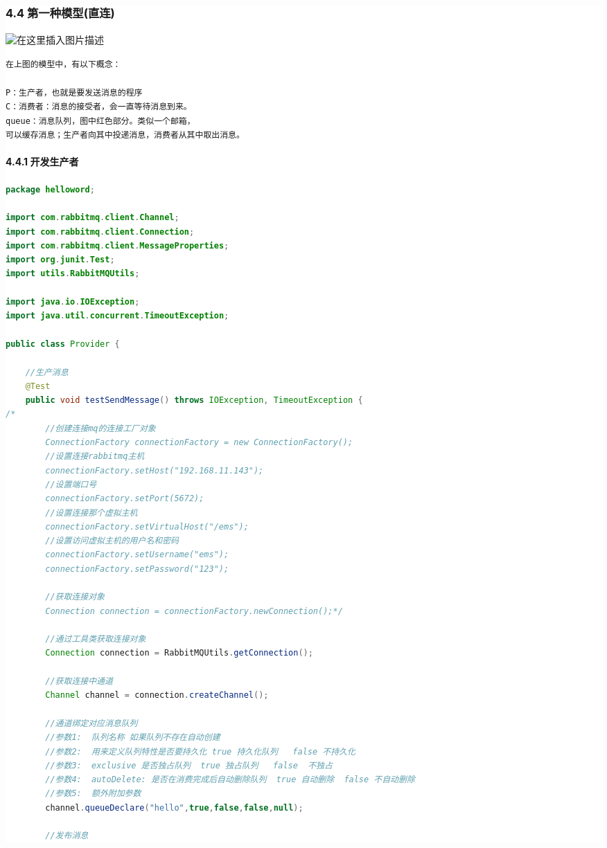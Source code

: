 ### 4.4 第一种模型(直连)
![在这里插入图片描述](https://img-blog.csdnimg.cn/20201030180349461.png#pic_center)
```markdown
在上图的模型中，有以下概念：

P：生产者，也就是要发送消息的程序
C：消费者：消息的接受者，会一直等待消息到来。
queue：消息队列，图中红色部分。类似一个邮箱，
可以缓存消息；生产者向其中投递消息，消费者从其中取出消息。
```




#### 4.4.1 开发生产者

```java
package helloword;

import com.rabbitmq.client.Channel;
import com.rabbitmq.client.Connection;
import com.rabbitmq.client.MessageProperties;
import org.junit.Test;
import utils.RabbitMQUtils;

import java.io.IOException;
import java.util.concurrent.TimeoutException;

public class Provider {

    //生产消息
    @Test
    public void testSendMessage() throws IOException, TimeoutException {
/*
        //创建连接mq的连接工厂对象
        ConnectionFactory connectionFactory = new ConnectionFactory();
        //设置连接rabbitmq主机
        connectionFactory.setHost("192.168.11.143");
        //设置端口号
        connectionFactory.setPort(5672);
        //设置连接那个虚拟主机
        connectionFactory.setVirtualHost("/ems");
        //设置访问虚拟主机的用户名和密码
        connectionFactory.setUsername("ems");
        connectionFactory.setPassword("123");

        //获取连接对象
        Connection connection = connectionFactory.newConnection();*/

        //通过工具类获取连接对象
        Connection connection = RabbitMQUtils.getConnection();

        //获取连接中通道
        Channel channel = connection.createChannel();

        //通道绑定对应消息队列
        //参数1:  队列名称 如果队列不存在自动创建
        //参数2:  用来定义队列特性是否要持久化 true 持久化队列   false 不持久化
        //参数3:  exclusive 是否独占队列  true 独占队列   false  不独占
        //参数4:  autoDelete: 是否在消费完成后自动删除队列  true 自动删除  false 不自动删除
        //参数5:  额外附加参数
        channel.queueDeclare("hello",true,false,false,null);

        //发布消息

```